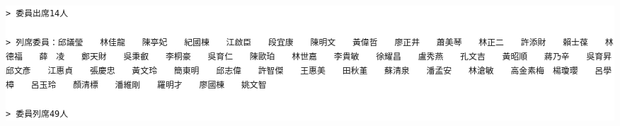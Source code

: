     > 委員出席14人

    > 列席委員：邱議瑩　　林佳龍　　陳亭妃　　紀國棟　　江啟臣　　段宜康　　陳明文　　黃偉哲　　廖正井　　蕭美琴　　林正二　　許添財　　賴士葆　　林德福　　薛　凌　　鄭天財　　吳秉叡　　李桐豪　　吳育仁　　陳歐珀　　林世嘉　　李貴敏　　徐耀昌　　盧秀燕　　孔文吉　　黃昭順　　蔣乃辛　　吳育昇　　邱文彥　　江惠貞　　張慶忠　　黃文玲　　簡東明　　邱志偉　　許智傑　　王惠美　　田秋堇　　蘇清泉　　潘孟安　　林滄敏　　高金素梅　楊瓊瓔　　呂學樟　　呂玉玲　　顏清標　　潘維剛　　羅明才　　廖國棟　　姚文智

    > 委員列席49人
